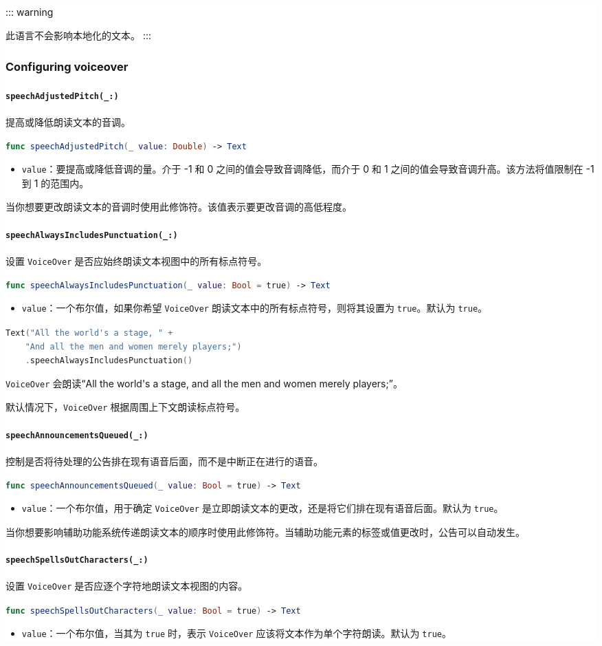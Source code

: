 ::: warning

此语言不会影响本地化的文本。
:::


### Configuring voiceover

#### `speechAdjustedPitch(_:)`

提高或降低朗读文本的音调。

```swift
func speechAdjustedPitch(_ value: Double) -> Text
```

- `value`：要提高或降低音调的量。介于 -1 和 0 之间的值会导致音调降低，而介于 0 和 1 之间的值会导致音调升高。该方法将值限制在 -1 到 1 的范围内。

当你想要更改朗读文本的音调时使用此修饰符。该值表示要更改音调的高低程度。


#### `speechAlwaysIncludesPunctuation(_:)`

设置 `VoiceOver` 是否应始终朗读文本视图中的所有标点符号。

```swift
func speechAlwaysIncludesPunctuation(_ value: Bool = true) -> Text
```

- `value`：一个布尔值，如果你希望 `VoiceOver` 朗读文本中的所有标点符号，则将其设置为 `true`。默认为 `true`。

```swift
Text("All the world's a stage, " +
    "And all the men and women merely players;")
    .speechAlwaysIncludesPunctuation()
```

`VoiceOver` 会朗读“All the world's a stage, and all the men and women merely players;”。

默认情况下，`VoiceOver` 根据周围上下文朗读标点符号。

#### `speechAnnouncementsQueued(_:)`

控制是否将待处理的公告排在现有语音后面，而不是中断正在进行的语音。

```swift
func speechAnnouncementsQueued(_ value: Bool = true) -> Text
```

- `value`：一个布尔值，用于确定 `VoiceOver` 是立即朗读文本的更改，还是将它们排在现有语音后面。默认为 `true`。

当你想要影响辅助功能系统传递朗读文本的顺序时使用此修饰符。当辅助功能元素的标签或值更改时，公告可以自动发生。

#### `speechSpellsOutCharacters(_:)`

设置 `VoiceOver` 是否应逐个字符地朗读文本视图的内容。

```swift
func speechSpellsOutCharacters(_ value: Bool = true) -> Text
```

- `value`：一个布尔值，当其为 `true` 时，表示 `VoiceOver` 应该将文本作为单个字符朗读。默认为 `true`。
